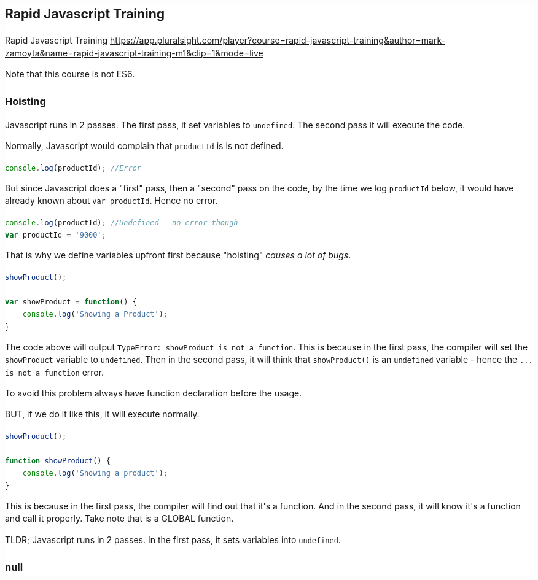 ## Rapid Javascript Training
Rapid Javascript Training https://app.pluralsight.com/player?course=rapid-javascript-training&author=mark-zamoyta&name=rapid-javascript-training-m1&clip=1&mode=live

Note that this course is not ES6.

### Hoisting

Javascript runs in 2 passes. The first pass, it set variables to `undefined`. The second pass it will execute the code.

Normally, Javascript would complain that `productId` is is not defined.

```javascript
console.log(productId); //Error
```

But since Javascript does a "first" pass, then a "second" pass on the code, by the time we log `productId` below, it would have already known about `var productId`. Hence no error.

```javascript
console.log(productId); //Undefined - no error though
var productId = '9000';
```

That is why we define variables upfront first because "hoisting" *causes a lot of bugs*.

```javascript
showProduct();

var showProduct = function() {
    console.log('Showing a Product');
}
```

The code above will output `TypeError: showProduct is not a function`. This is because in the first pass, the compiler will set the `showProduct` variable to `undefined`. Then in the second pass, it will think that `showProduct()` is an `undefined` variable - hence the `... is not a function` error. 

To avoid this problem always have function declaration before the usage.

BUT, if we do it like this, it will execute normally. 

```javascript
showProduct();

function showProduct() {
    console.log('Showing a product'); 
}
```
This is because in the first pass, the compiler will find out that it's a function. And in the second pass, it will know it's a function and call it properly. Take note that is a GLOBAL function.

TLDR; Javascript runs in 2 passes. In the first pass, it sets variables into `undefined`.

### null
